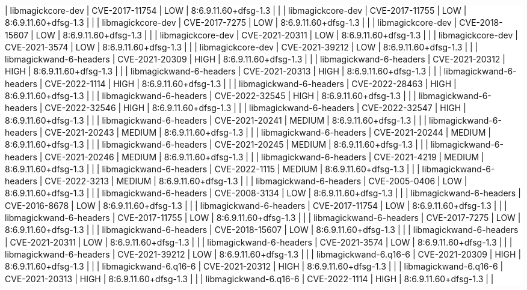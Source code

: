 | libmagickcore-dev         |    CVE-2017-11754   |   LOW  |  8:6.9.11.60+dfsg-1.3 |  |
| libmagickcore-dev         |    CVE-2017-11755   |   LOW  |  8:6.9.11.60+dfsg-1.3 |  |
| libmagickcore-dev         |    CVE-2017-7275   |   LOW  |  8:6.9.11.60+dfsg-1.3 |  |
| libmagickcore-dev         |    CVE-2018-15607   |   LOW  |  8:6.9.11.60+dfsg-1.3 |  |
| libmagickcore-dev         |    CVE-2021-20311   |   LOW  |  8:6.9.11.60+dfsg-1.3 |  |
| libmagickcore-dev         |    CVE-2021-3574   |   LOW  |  8:6.9.11.60+dfsg-1.3 |  |
| libmagickcore-dev         |    CVE-2021-39212   |   LOW  |  8:6.9.11.60+dfsg-1.3 |  |
| libmagickwand-6-headers         |    CVE-2021-20309   |   HIGH  |  8:6.9.11.60+dfsg-1.3 |  |
| libmagickwand-6-headers         |    CVE-2021-20312   |   HIGH  |  8:6.9.11.60+dfsg-1.3 |  |
| libmagickwand-6-headers         |    CVE-2021-20313   |   HIGH  |  8:6.9.11.60+dfsg-1.3 |  |
| libmagickwand-6-headers         |    CVE-2022-1114   |   HIGH  |  8:6.9.11.60+dfsg-1.3 |  |
| libmagickwand-6-headers         |    CVE-2022-28463   |   HIGH  |  8:6.9.11.60+dfsg-1.3 |  |
| libmagickwand-6-headers         |    CVE-2022-32545   |   HIGH  |  8:6.9.11.60+dfsg-1.3 |  |
| libmagickwand-6-headers         |    CVE-2022-32546   |   HIGH  |  8:6.9.11.60+dfsg-1.3 |  |
| libmagickwand-6-headers         |    CVE-2022-32547   |   HIGH  |  8:6.9.11.60+dfsg-1.3 |  |
| libmagickwand-6-headers         |    CVE-2021-20241   |   MEDIUM  |  8:6.9.11.60+dfsg-1.3 |  |
| libmagickwand-6-headers         |    CVE-2021-20243   |   MEDIUM  |  8:6.9.11.60+dfsg-1.3 |  |
| libmagickwand-6-headers         |    CVE-2021-20244   |   MEDIUM  |  8:6.9.11.60+dfsg-1.3 |  |
| libmagickwand-6-headers         |    CVE-2021-20245   |   MEDIUM  |  8:6.9.11.60+dfsg-1.3 |  |
| libmagickwand-6-headers         |    CVE-2021-20246   |   MEDIUM  |  8:6.9.11.60+dfsg-1.3 |  |
| libmagickwand-6-headers         |    CVE-2021-4219   |   MEDIUM  |  8:6.9.11.60+dfsg-1.3 |  |
| libmagickwand-6-headers         |    CVE-2022-1115   |   MEDIUM  |  8:6.9.11.60+dfsg-1.3 |  |
| libmagickwand-6-headers         |    CVE-2022-3213   |   MEDIUM  |  8:6.9.11.60+dfsg-1.3 |  |
| libmagickwand-6-headers         |    CVE-2005-0406   |   LOW  |  8:6.9.11.60+dfsg-1.3 |  |
| libmagickwand-6-headers         |    CVE-2008-3134   |   LOW  |  8:6.9.11.60+dfsg-1.3 |  |
| libmagickwand-6-headers         |    CVE-2016-8678   |   LOW  |  8:6.9.11.60+dfsg-1.3 |  |
| libmagickwand-6-headers         |    CVE-2017-11754   |   LOW  |  8:6.9.11.60+dfsg-1.3 |  |
| libmagickwand-6-headers         |    CVE-2017-11755   |   LOW  |  8:6.9.11.60+dfsg-1.3 |  |
| libmagickwand-6-headers         |    CVE-2017-7275   |   LOW  |  8:6.9.11.60+dfsg-1.3 |  |
| libmagickwand-6-headers         |    CVE-2018-15607   |   LOW  |  8:6.9.11.60+dfsg-1.3 |  |
| libmagickwand-6-headers         |    CVE-2021-20311   |   LOW  |  8:6.9.11.60+dfsg-1.3 |  |
| libmagickwand-6-headers         |    CVE-2021-3574   |   LOW  |  8:6.9.11.60+dfsg-1.3 |  |
| libmagickwand-6-headers         |    CVE-2021-39212   |   LOW  |  8:6.9.11.60+dfsg-1.3 |  |
| libmagickwand-6.q16-6         |    CVE-2021-20309   |   HIGH  |  8:6.9.11.60+dfsg-1.3 |  |
| libmagickwand-6.q16-6         |    CVE-2021-20312   |   HIGH  |  8:6.9.11.60+dfsg-1.3 |  |
| libmagickwand-6.q16-6         |    CVE-2021-20313   |   HIGH  |  8:6.9.11.60+dfsg-1.3 |  |
| libmagickwand-6.q16-6         |    CVE-2022-1114   |   HIGH  |  8:6.9.11.60+dfsg-1.3 |  |